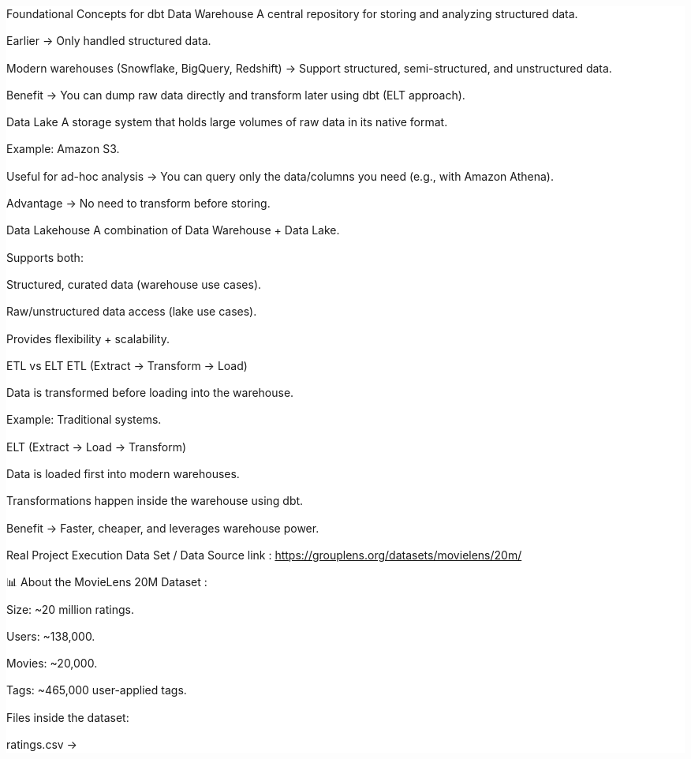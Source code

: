 Foundational Concepts for dbt
Data Warehouse
A central repository for storing and analyzing structured data.

Earlier → Only handled structured data.

Modern warehouses (Snowflake, BigQuery, Redshift) → Support structured, semi-structured, and unstructured data.

Benefit → You can dump raw data directly and transform later using dbt (ELT approach).

Data Lake
A storage system that holds large volumes of raw data in its native format.

Example: Amazon S3.

Useful for ad-hoc analysis → You can query only the data/columns you need (e.g., with Amazon Athena).

Advantage → No need to transform before storing.

Data Lakehouse
A combination of Data Warehouse + Data Lake.

Supports both:

Structured, curated data (warehouse use cases).

Raw/unstructured data access (lake use cases).

Provides flexibility + scalability.

ETL vs ELT
ETL (Extract → Transform → Load)

Data is transformed before loading into the warehouse.

Example: Traditional systems.

ELT (Extract → Load → Transform)

Data is loaded first into modern warehouses.

Transformations happen inside the warehouse using dbt.

Benefit → Faster, cheaper, and leverages warehouse power.

Real Project Execution
Data Set / Data Source link : https://grouplens.org/datasets/movielens/20m/

📊 About the MovieLens 20M Dataset :

Size: ~20 million ratings.

Users: ~138,000.

Movies: ~20,000.

Tags: ~465,000 user-applied tags.

Files inside the dataset:

ratings.csv →
